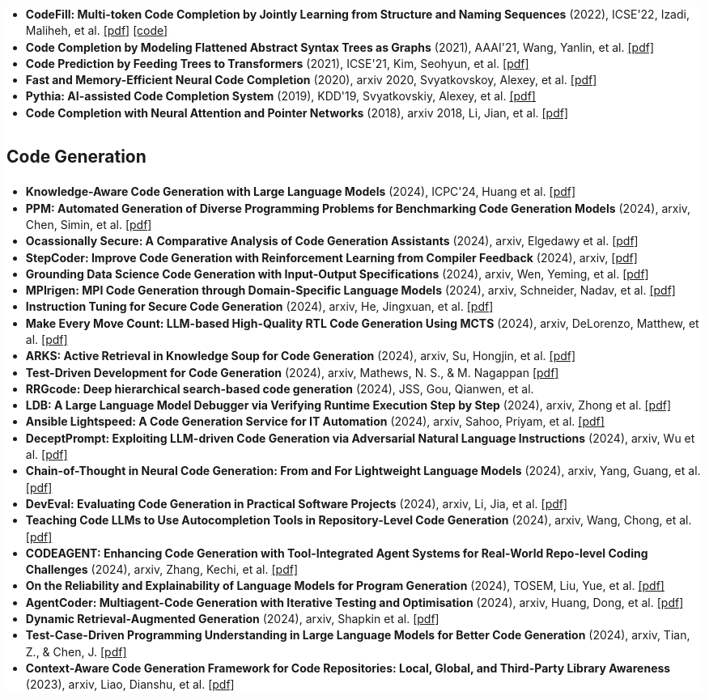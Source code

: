 - **CodeFill: Multi-token Code Completion by Jointly Learning from Structure and Naming Sequences** (2022), ICSE'22, Izadi, Maliheh, et al. [[pdf]](https://arxiv.org/pdf/2202.06689.pdf) [[code]](https://github.com/saltudelft/codefill)
- **Code Completion by Modeling Flattened Abstract Syntax Trees as Graphs** (2021), AAAI'21, Wang, Yanlin, et al. [[pdf]](https://www.aaai.org/AAAI21Papers/AAAI-1654.WangY.pdf)
- **Code Prediction by Feeding Trees to Transformers** (2021), ICSE'21, Kim, Seohyun, et al. [[pdf]](https://arxiv.org/pdf/2003.13848)
- **Fast and Memory-Efficient Neural Code Completion** (2020), arxiv 2020, Svyatkovskoy, Alexey, et al. [[pdf]](https://arxiv.org/pdf/2004.13651)
- **Pythia: AI-assisted Code Completion System** (2019), KDD'19, Svyatkovskiy, Alexey, et al. [[pdf]](https://dl.acm.org/doi/pdf/10.1145/3292500.3330699)
- **Code Completion with Neural Attention and Pointer Networks** (2018), arxiv 2018, Li, Jian, et al. [[pdf]](https://arxiv.org/pdf/1711.09573)

## Code Generation

- **Knowledge-Aware Code Generation with Large Language Models** (2024), ICPC'24, Huang et al. [[pdf]](https://arxiv.org/pdf/2401.15940.pdf)
- **PPM: Automated Generation of Diverse Programming Problems for Benchmarking Code Generation Models** (2024), arxiv, Chen, Simin, et al. [[pdf]](https://arxiv.org/pdf/2401.15545)
- **Ocassionally Secure: A Comparative Analysis of Code Generation Assistants** (2024), arxiv, Elgedawy et al. [[pdf]](https://arxiv.org/pdf/2402.00689.pdf) 
- **StepCoder: Improve Code Generation with Reinforcement Learning from Compiler Feedback** (2024), arxiv, [[pdf]](https://arxiv.org/pdf/2402.01391v1.pdf)
- **Grounding Data Science Code Generation with Input-Output Specifications** (2024), arxiv, Wen, Yeming, et al. [[pdf]](https://arxiv.org/pdf/2402.08073)
- **MPIrigen: MPI Code Generation through Domain-Specific Language Models** (2024), arxiv, Schneider, Nadav, et al. [[pdf]](https://arxiv.org/pdf/2402.09126)
- **Instruction Tuning for Secure Code Generation** (2024), arxiv, He, Jingxuan, et al. [[pdf]](https://arxiv.org/pdf/2402.09497)
- **Make Every Move Count: LLM-based High-Quality RTL Code Generation Using MCTS** (2024), arxiv, DeLorenzo, Matthew, et al. [[pdf]](https://arxiv.org/pdf/2402.03289)
- **ARKS: Active Retrieval in Knowledge Soup for Code Generation** (2024), arxiv, Su, Hongjin, et al. [[pdf]](https://arxiv.org/pdf/2402.12317)
- **Test-Driven Development for Code Generation** (2024), arxiv, Mathews, N. S., & M. Nagappan [[pdf]](https://arxiv.org/pdf/2402.13521)
- **RRGcode: Deep hierarchical search-based code generation** (2024), JSS, Gou, Qianwen, et al.
- **LDB: A Large Language Model Debugger via Verifying Runtime Execution Step by Step** (2024), arxiv, Zhong et al. [[pdf]](https://arxiv.org/pdf/2402.16906)
- **Ansible Lightspeed: A Code Generation Service for IT Automation** (2024), arxiv, Sahoo, Priyam, et al. [[pdf]](https://arxiv.org/pdf/2402.17442)
- **DeceptPrompt: Exploiting LLM-driven Code Generation via Adversarial Natural Language Instructions** (2024), arxiv, Wu et al. [[pdf]](https://arxiv.org/pdf/2312.04730)
- **Chain-of-Thought in Neural Code Generation: From and For Lightweight Language Models** (2024), arxiv, Yang, Guang, et al. [[pdf]](https://arxiv.org/pdf/2312.05562)
- **DevEval: Evaluating Code Generation in Practical Software Projects** (2024), arxiv, Li, Jia, et al. [[pdf]](https://arxiv.org/pdf/2401.06401.pdf)
- **Teaching Code LLMs to Use Autocompletion Tools in Repository-Level Code Generation** (2024), arxiv, Wang, Chong, et al. [[pdf]](https://arxiv.org/pdf/2401.06391v1.pdf)
- **CODEAGENT: Enhancing Code Generation with Tool-Integrated Agent Systems for Real-World Repo-level Coding Challenges** (2024), arxiv, Zhang, Kechi, et al. [[pdf]](https://arxiv.org/pdf/2401.07339.pdf)
- **On the Reliability and Explainability of Language Models for Program Generation** (2024), TOSEM, Liu, Yue, et al. [[pdf]](https://arxiv.org/abs/2302.09587)
- **AgentCoder: Multiagent-Code Generation with Iterative Testing and Optimisation** (2024), arxiv, Huang, Dong, et al.  [[pdf]](https://arxiv.org/pdf/2312.13010)
- **Dynamic Retrieval-Augmented Generation** (2024), arxiv, Shapkin et al. [[pdf]](https://arxiv.org/pdf/2312.08976.pdf)
- **Test-Case-Driven Programming Understanding in Large Language Models for Better Code Generation** (2024), arxiv, Tian, Z., & Chen, J. [[pdf]](https://arxiv.org/pdf/2309.16120)
- **Context-Aware Code Generation Framework for Code Repositories: Local, Global, and Third-Party Library Awareness** (2023), arxiv, Liao, Dianshu, et al. [[pdf]](https://arxiv.org/pdf/2312.05772)